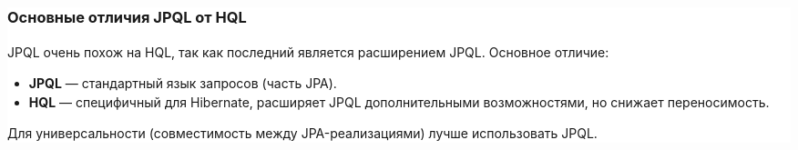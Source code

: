 ### **Основные отличия JPQL от HQL**

JPQL очень похож на HQL, так как последний является расширением JPQL. Основное отличие:

- **JPQL** — стандартный язык запросов (часть JPA).
- **HQL** — специфичный для Hibernate, расширяет JPQL дополнительными возможностями, но снижает переносимость.

Для универсальности (совместимость между JPA-реализациями) лучше использовать JPQL.
